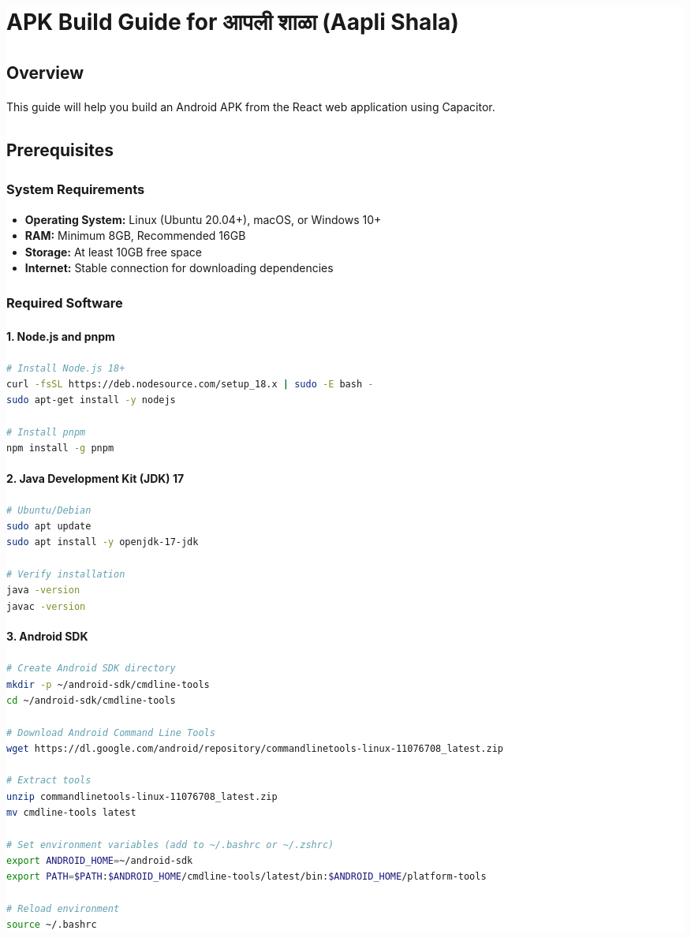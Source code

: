 # APK Build Guide for आपली शाळा (Aapli Shala)

## Overview
This guide will help you build an Android APK from the React web application using Capacitor.

## Prerequisites

### System Requirements
- **Operating System:** Linux (Ubuntu 20.04+), macOS, or Windows 10+
- **RAM:** Minimum 8GB, Recommended 16GB
- **Storage:** At least 10GB free space
- **Internet:** Stable connection for downloading dependencies

### Required Software

#### 1. Node.js and pnpm
```bash
# Install Node.js 18+
curl -fsSL https://deb.nodesource.com/setup_18.x | sudo -E bash -
sudo apt-get install -y nodejs

# Install pnpm
npm install -g pnpm
```

#### 2. Java Development Kit (JDK) 17
```bash
# Ubuntu/Debian
sudo apt update
sudo apt install -y openjdk-17-jdk

# Verify installation
java -version
javac -version
```

#### 3. Android SDK
```bash
# Create Android SDK directory
mkdir -p ~/android-sdk/cmdline-tools
cd ~/android-sdk/cmdline-tools

# Download Android Command Line Tools
wget https://dl.google.com/android/repository/commandlinetools-linux-11076708_latest.zip

# Extract tools
unzip commandlinetools-linux-11076708_latest.zip
mv cmdline-tools latest

# Set environment variables (add to ~/.bashrc or ~/.zshrc)
export ANDROID_HOME=~/android-sdk
export PATH=$PATH:$ANDROID_HOME/cmdline-tools/latest/bin:$ANDROID_HOME/platform-tools

# Reload environment
source ~/.bashrc
```
